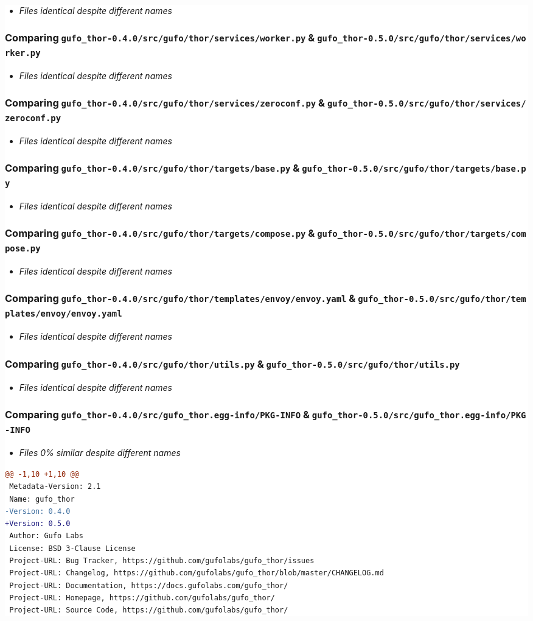  * *Files identical despite different names*

### Comparing `gufo_thor-0.4.0/src/gufo/thor/services/worker.py` & `gufo_thor-0.5.0/src/gufo/thor/services/worker.py`

 * *Files identical despite different names*

### Comparing `gufo_thor-0.4.0/src/gufo/thor/services/zeroconf.py` & `gufo_thor-0.5.0/src/gufo/thor/services/zeroconf.py`

 * *Files identical despite different names*

### Comparing `gufo_thor-0.4.0/src/gufo/thor/targets/base.py` & `gufo_thor-0.5.0/src/gufo/thor/targets/base.py`

 * *Files identical despite different names*

### Comparing `gufo_thor-0.4.0/src/gufo/thor/targets/compose.py` & `gufo_thor-0.5.0/src/gufo/thor/targets/compose.py`

 * *Files identical despite different names*

### Comparing `gufo_thor-0.4.0/src/gufo/thor/templates/envoy/envoy.yaml` & `gufo_thor-0.5.0/src/gufo/thor/templates/envoy/envoy.yaml`

 * *Files identical despite different names*

### Comparing `gufo_thor-0.4.0/src/gufo/thor/utils.py` & `gufo_thor-0.5.0/src/gufo/thor/utils.py`

 * *Files identical despite different names*

### Comparing `gufo_thor-0.4.0/src/gufo_thor.egg-info/PKG-INFO` & `gufo_thor-0.5.0/src/gufo_thor.egg-info/PKG-INFO`

 * *Files 0% similar despite different names*

```diff
@@ -1,10 +1,10 @@
 Metadata-Version: 2.1
 Name: gufo_thor
-Version: 0.4.0
+Version: 0.5.0
 Author: Gufo Labs
 License: BSD 3-Clause License
 Project-URL: Bug Tracker, https://github.com/gufolabs/gufo_thor/issues
 Project-URL: Changelog, https://github.com/gufolabs/gufo_thor/blob/master/CHANGELOG.md
 Project-URL: Documentation, https://docs.gufolabs.com/gufo_thor/
 Project-URL: Homepage, https://github.com/gufolabs/gufo_thor/
 Project-URL: Source Code, https://github.com/gufolabs/gufo_thor/
```
